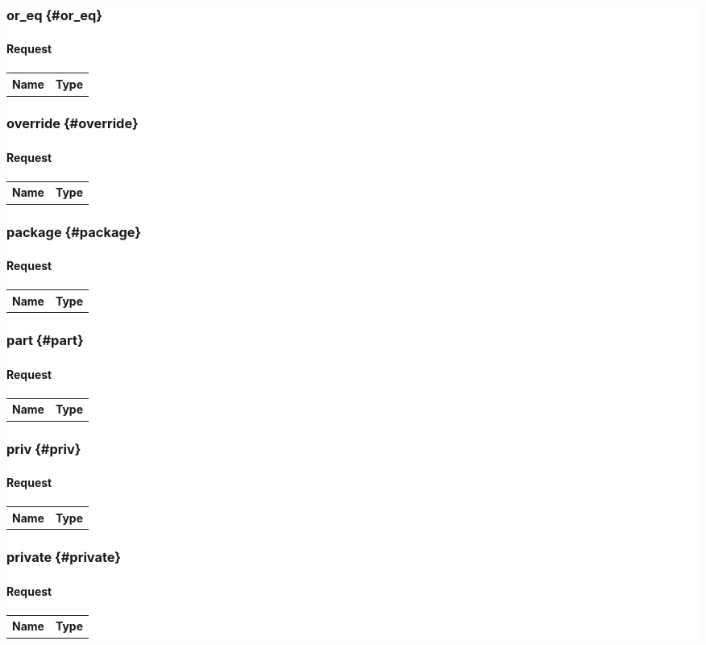 

### or_eq {#or_eq}


#### Request
<table>
    <tr><th>Name</th><th>Type</th></tr>
    </table>



### override {#override}


#### Request
<table>
    <tr><th>Name</th><th>Type</th></tr>
    </table>



### package {#package}


#### Request
<table>
    <tr><th>Name</th><th>Type</th></tr>
    </table>



### part {#part}


#### Request
<table>
    <tr><th>Name</th><th>Type</th></tr>
    </table>



### priv {#priv}


#### Request
<table>
    <tr><th>Name</th><th>Type</th></tr>
    </table>



### private {#private}


#### Request
<table>
    <tr><th>Name</th><th>Type</th></tr>
    </table>
